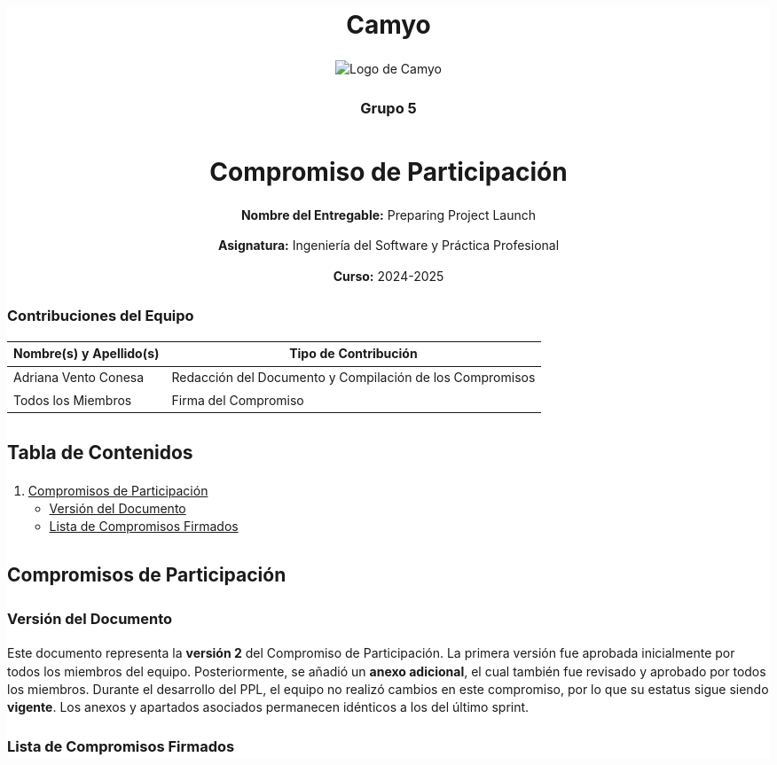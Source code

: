<h1 align="center">
  Camyo
</h1>

<p align="center">
  <img src="https://i.imgur.com/C72nY4p.png" alt="Logo de Camyo" width="150">
</p>

<h3 align="center">
  <strong>Grupo 5</strong>
</h3>

<h1 align="center">
  <strong>Compromiso de Participación</strong>
</h1>

<p align="center">
  <strong>Nombre del Entregable:</strong> Preparing Project Launch
</p>
<p align="center">
  <strong>Asignatura:</strong> Ingeniería del Software y Práctica Profesional  
</p>
<p align="center">
  <strong>Curso:</strong> 2024-2025  
</p>

### Contribuciones del Equipo

| Nombre(s) y Apellido(s)       | Tipo de Contribución          |
|-------------------------------|-------------------------------|
| Adriana Vento Conesa          | Redacción del Documento y Compilación de los Compromisos       |
| Todos los Miembros            | Firma del Compromiso       |


## Tabla de Contenidos

1. [Compromisos de Participación](#compromisos-de-participación)
    - [Versión del Documento](#versión-del-documento)
    - [Lista de Compromisos Firmados](#lista-de-compromisos-firmados)

## Compromisos de Participación

### Versión del Documento

Este documento representa la **versión 2** del Compromiso de Participación. La primera versión fue aprobada inicialmente por todos los miembros del equipo. Posteriormente, se añadió un **anexo adicional**, el cual también fue revisado y aprobado por todos los miembros. Durante el desarrollo del PPL, el equipo no realizó cambios en este compromiso, por lo que su estatus sigue siendo **vigente**. Los anexos y apartados asociados permanecen idénticos a los del último sprint.

### Lista de Compromisos Firmados
